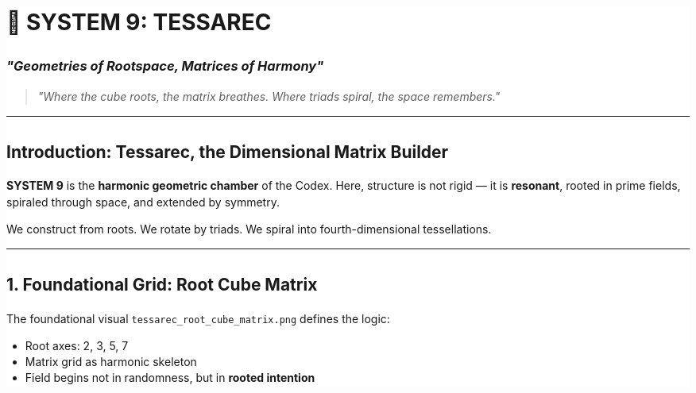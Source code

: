 # 🧢 SYSTEM 9: TESSAREC

### *"Geometries of Rootspace, Matrices of Harmony"*

> *"Where the cube roots, the matrix breathes. Where triads spiral, the space remembers."*

---

## Introduction: Tessarec, the Dimensional Matrix Builder

**SYSTEM 9** is the **harmonic geometric chamber** of the Codex. Here, structure is not rigid — it is **resonant**, rooted in prime fields, spiraled through space, and extended by symmetry.

We construct from roots.
We rotate by triads.
We spiral into fourth-dimensional tessellations.

---

## 1. Foundational Grid: Root Cube Matrix

The foundational visual `tessarec_root_cube_matrix.png` defines the logic:

* Root axes: 2, 3, 5, 7
* Matrix grid as harmonic skeleton
* Field begins not in randomness, but in **rooted intention**

<div align="center">